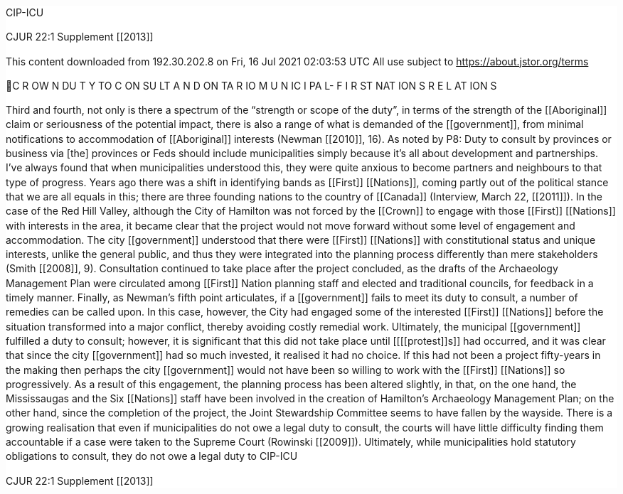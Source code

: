 CIP-ICU

CJUR 22:1 Supplement [[2013]]

This content downloaded from
192.30.202.8 on Fri, 16 Jul 2021 02:03:53 UTC
All use subject to https://about.jstor.org/terms

C R OW N DU T Y TO C ON SU LT A N D ON TA R IO M U N IC I PA L- F I R ST NAT ION S R E L AT ION S

Third and fourth, not only is there a spectrum of the “strength or scope of the duty”,
in terms of the strength of the [[Aboriginal]] claim or seriousness of the potential impact,
there is also a range of what is demanded of the [[government]], from minimal notifications
to accommodation of [[Aboriginal]] interests (Newman [[2010]], 16). As noted by P8:
Duty to consult by provinces or business via [the] provinces or Feds
should include municipalities simply because it’s all about development and partnerships. I’ve always found that when municipalities
understood this, they were quite anxious to become partners and
neighbours to that type of progress. Years ago there was a shift in
identifying bands as [[First]] [[Nations]], coming partly out of the political stance that we are all equals in this; there are three founding
nations to the country of [[Canada]] (Interview, March 22, [[2011]]).
In the case of the Red Hill Valley, although the City of Hamilton was not
forced by the [[Crown]] to engage with those [[First]] [[Nations]] with interests in the area,
it became clear that the project would not move forward without some level of
engagement and accommodation. The city [[government]] understood that there were
[[First]] [[Nations]] with constitutional status and unique interests, unlike the general
public, and thus they were integrated into the planning process differently than
mere stakeholders (Smith [[2008]], 9). Consultation continued to take place after
the project concluded, as the drafts of the Archaeology Management Plan were
circulated among [[First]] Nation planning staff and elected and traditional councils,
for feedback in a timely manner. Finally, as Newman’s fifth point articulates, if a
[[government]] fails to meet its duty to consult, a number of remedies can be called
upon. In this case, however, the City had engaged some of the interested [[First]] [[Nations]] before the situation transformed into a major conflict, thereby avoiding costly
remedial work.
Ultimately, the municipal [[government]] fulfilled a duty to consult; however, it is
significant that this did not take place until [[[[protest]]s]] had occurred, and it was clear
that since the city [[government]] had so much invested, it realised it had no choice. If
this had not been a project fifty-years in the making then perhaps the city [[government]] would not have been so willing to work with the [[First]] [[Nations]] so progressively.
As a result of this engagement, the planning process has been altered slightly, in
that, on the one hand, the Mississaugas and the Six [[Nations]] staff have been involved
in the creation of Hamilton’s Archaeology Management Plan; on the other hand,
since the completion of the project, the Joint Stewardship Committee seems to have
fallen by the wayside.
There is a growing realisation that even if municipalities do not owe a legal
duty to consult, the courts will have little difficulty finding them accountable if
a case were taken to the Supreme Court (Rowinski [[2009]]). Ultimately, while municipalities hold statutory obligations to consult, they do not owe a legal duty to
CIP-ICU

CJUR 22:1 Supplement [[2013]]
